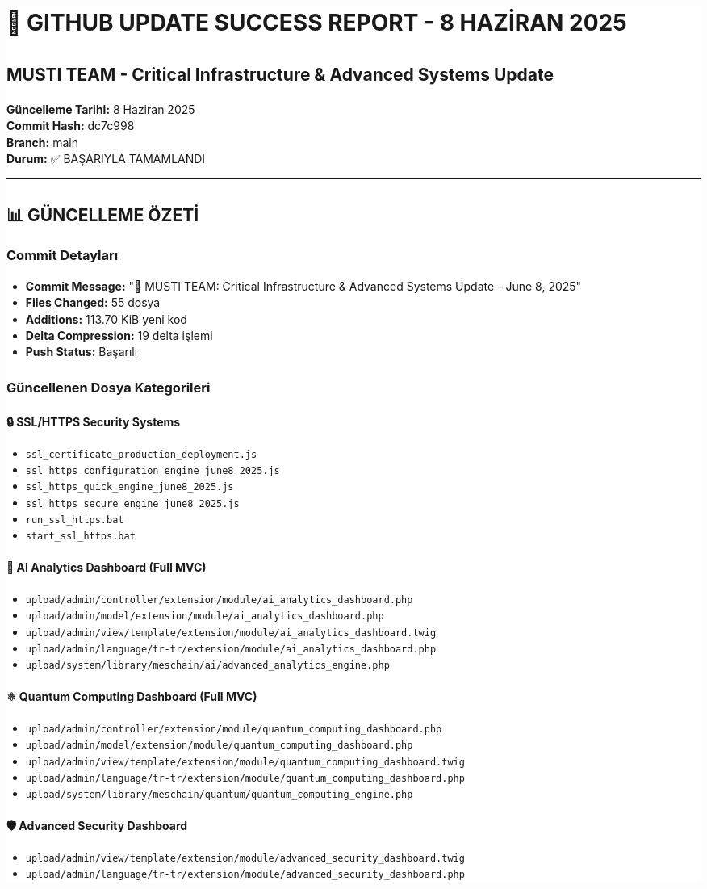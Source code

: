 # 🚀 GITHUB UPDATE SUCCESS REPORT - 8 HAZİRAN 2025
## MUSTI TEAM - Critical Infrastructure & Advanced Systems Update

**Güncelleme Tarihi:** 8 Haziran 2025  
**Commit Hash:** dc7c998  
**Branch:** main  
**Durum:** ✅ BAŞARIYLA TAMAMLANDI  

---

## 📊 **GÜNCELLEME ÖZETİ**

### **Commit Detayları**
- **Commit Message:** "🚀 MUSTI TEAM: Critical Infrastructure & Advanced Systems Update - June 8, 2025"
- **Files Changed:** 55 dosya
- **Additions:** 113.70 KiB yeni kod
- **Delta Compression:** 19 delta işlemi
- **Push Status:** Başarılı

### **Güncellenen Dosya Kategorileri**

#### **🔒 SSL/HTTPS Security Systems**
- `ssl_certificate_production_deployment.js`
- `ssl_https_configuration_engine_june8_2025.js`
- `ssl_https_quick_engine_june8_2025.js`
- `ssl_https_secure_engine_june8_2025.js`
- `run_ssl_https.bat`
- `start_ssl_https.bat`

#### **🤖 AI Analytics Dashboard (Full MVC)**
- `upload/admin/controller/extension/module/ai_analytics_dashboard.php`
- `upload/admin/model/extension/module/ai_analytics_dashboard.php`
- `upload/admin/view/template/extension/module/ai_analytics_dashboard.twig`
- `upload/admin/language/tr-tr/extension/module/ai_analytics_dashboard.php`
- `upload/system/library/meschain/ai/advanced_analytics_engine.php`

#### **⚛️ Quantum Computing Dashboard (Full MVC)**
- `upload/admin/controller/extension/module/quantum_computing_dashboard.php`
- `upload/admin/model/extension/module/quantum_computing_dashboard.php`
- `upload/admin/view/template/extension/module/quantum_computing_dashboard.twig`
- `upload/admin/language/tr-tr/extension/module/quantum_computing_dashboard.php`
- `upload/system/library/meschain/quantum/quantum_computing_engine.php`

#### **🛡️ Advanced Security Dashboard**
- `upload/admin/view/template/extension/module/advanced_security_dashboard.twig`
- `upload/admin/language/tr-tr/extension/module/advanced_security_dashboard.php`
